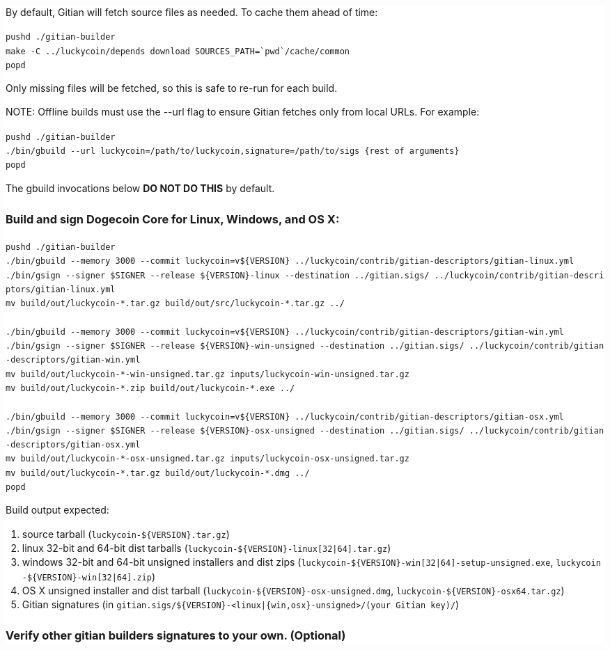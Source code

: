 By default, Gitian will fetch source files as needed. To cache them ahead of time:

    pushd ./gitian-builder
    make -C ../luckycoin/depends download SOURCES_PATH=`pwd`/cache/common
    popd

Only missing files will be fetched, so this is safe to re-run for each build.

NOTE: Offline builds must use the --url flag to ensure Gitian fetches only from local URLs. For example:

    pushd ./gitian-builder
    ./bin/gbuild --url luckycoin=/path/to/luckycoin,signature=/path/to/sigs {rest of arguments}
    popd

The gbuild invocations below <b>DO NOT DO THIS</b> by default.

### Build and sign Dogecoin Core for Linux, Windows, and OS X:

    pushd ./gitian-builder
    ./bin/gbuild --memory 3000 --commit luckycoin=v${VERSION} ../luckycoin/contrib/gitian-descriptors/gitian-linux.yml
    ./bin/gsign --signer $SIGNER --release ${VERSION}-linux --destination ../gitian.sigs/ ../luckycoin/contrib/gitian-descriptors/gitian-linux.yml
    mv build/out/luckycoin-*.tar.gz build/out/src/luckycoin-*.tar.gz ../

    ./bin/gbuild --memory 3000 --commit luckycoin=v${VERSION} ../luckycoin/contrib/gitian-descriptors/gitian-win.yml
    ./bin/gsign --signer $SIGNER --release ${VERSION}-win-unsigned --destination ../gitian.sigs/ ../luckycoin/contrib/gitian-descriptors/gitian-win.yml
    mv build/out/luckycoin-*-win-unsigned.tar.gz inputs/luckycoin-win-unsigned.tar.gz
    mv build/out/luckycoin-*.zip build/out/luckycoin-*.exe ../

    ./bin/gbuild --memory 3000 --commit luckycoin=v${VERSION} ../luckycoin/contrib/gitian-descriptors/gitian-osx.yml
    ./bin/gsign --signer $SIGNER --release ${VERSION}-osx-unsigned --destination ../gitian.sigs/ ../luckycoin/contrib/gitian-descriptors/gitian-osx.yml
    mv build/out/luckycoin-*-osx-unsigned.tar.gz inputs/luckycoin-osx-unsigned.tar.gz
    mv build/out/luckycoin-*.tar.gz build/out/luckycoin-*.dmg ../
    popd

Build output expected:

  1. source tarball (`luckycoin-${VERSION}.tar.gz`)
  2. linux 32-bit and 64-bit dist tarballs (`luckycoin-${VERSION}-linux[32|64].tar.gz`)
  3. windows 32-bit and 64-bit unsigned installers and dist zips (`luckycoin-${VERSION}-win[32|64]-setup-unsigned.exe`, `luckycoin-${VERSION}-win[32|64].zip`)
  4. OS X unsigned installer and dist tarball (`luckycoin-${VERSION}-osx-unsigned.dmg`, `luckycoin-${VERSION}-osx64.tar.gz`)
  5. Gitian signatures (in `gitian.sigs/${VERSION}-<linux|{win,osx}-unsigned>/(your Gitian key)/`)

### Verify other gitian builders signatures to your own. (Optional)
